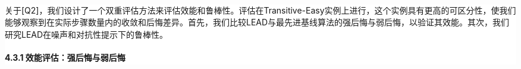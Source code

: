 关于[Q2]，我们设计了一个双重评估方法来评估效能和鲁棒性。评估在Transitive-Easy实例上进行，这个实例具有更高的可区分性，使我们能够观察到在实际步骤数量内的收敛和后悔差异。首先，我们比较LEAD与最先进基线算法的强后悔与弱后悔，以验证其效能。其次，我们研究LEAD在噪声和对抗性提示下的鲁棒性。

#### 4.3.1 效能评估：强后悔与弱后悔
